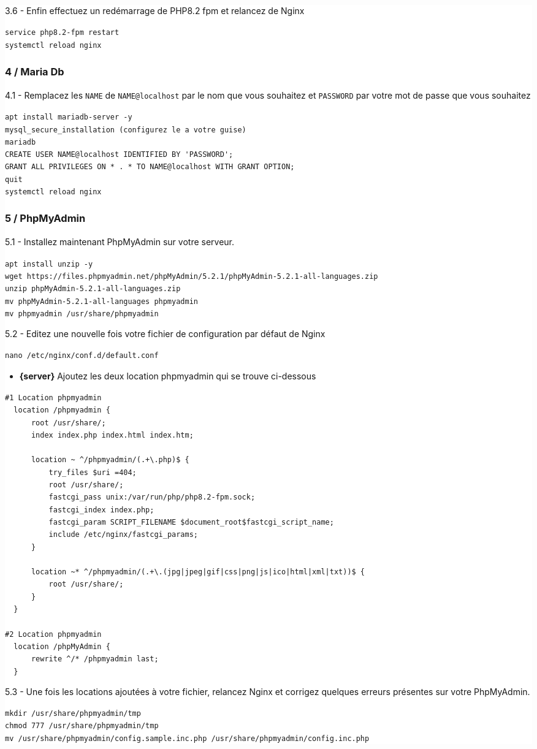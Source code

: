 
3.6 - Enfin effectuez un redémarrage de PHP8.2 fpm et relancez de Nginx
```
service php8.2-fpm restart
systemctl reload nginx
```

### 4 / Maria Db
4.1 - Remplacez les `NAME` de `NAME@localhost` par le nom que vous souhaitez et `PASSWORD` par votre mot de passe que vous souhaitez
```
apt install mariadb-server -y
mysql_secure_installation (configurez le a votre guise)
mariadb
CREATE USER NAME@localhost IDENTIFIED BY 'PASSWORD';
GRANT ALL PRIVILEGES ON * . * TO NAME@localhost WITH GRANT OPTION;
quit
systemctl reload nginx
```

### 5 / PhpMyAdmin
5.1 - Installez  maintenant PhpMyAdmin sur votre serveur.
```
apt install unzip -y
wget https://files.phpmyadmin.net/phpMyAdmin/5.2.1/phpMyAdmin-5.2.1-all-languages.zip
unzip phpMyAdmin-5.2.1-all-languages.zip
mv phpMyAdmin-5.2.1-all-languages phpmyadmin
mv phpmyadmin /usr/share/phpmyadmin
```
5.2 - Editez une nouvelle fois votre fichier de configuration par défaut de Nginx
```
nano /etc/nginx/conf.d/default.conf
```

- **{server}** Ajoutez les deux location phpmyadmin qui se trouve ci-dessous 
```
#1 Location phpmyadmin
  location /phpmyadmin {
      root /usr/share/;
      index index.php index.html index.htm;

      location ~ ^/phpmyadmin/(.+\.php)$ {
          try_files $uri =404;
          root /usr/share/;
          fastcgi_pass unix:/var/run/php/php8.2-fpm.sock;
          fastcgi_index index.php;
          fastcgi_param SCRIPT_FILENAME $document_root$fastcgi_script_name;
          include /etc/nginx/fastcgi_params;
      }

      location ~* ^/phpmyadmin/(.+\.(jpg|jpeg|gif|css|png|js|ico|html|xml|txt))$ {
          root /usr/share/;
      }
  }

#2 Location phpmyadmin
  location /phpMyAdmin {
      rewrite ^/* /phpmyadmin last;
  }
```
5.3 - Une fois les locations ajoutées à votre fichier, relancez Nginx et corrigez quelques erreurs présentes sur votre PhpMyAdmin.
```
mkdir /usr/share/phpmyadmin/tmp
chmod 777 /usr/share/phpmyadmin/tmp
mv /usr/share/phpmyadmin/config.sample.inc.php /usr/share/phpmyadmin/config.inc.php
```